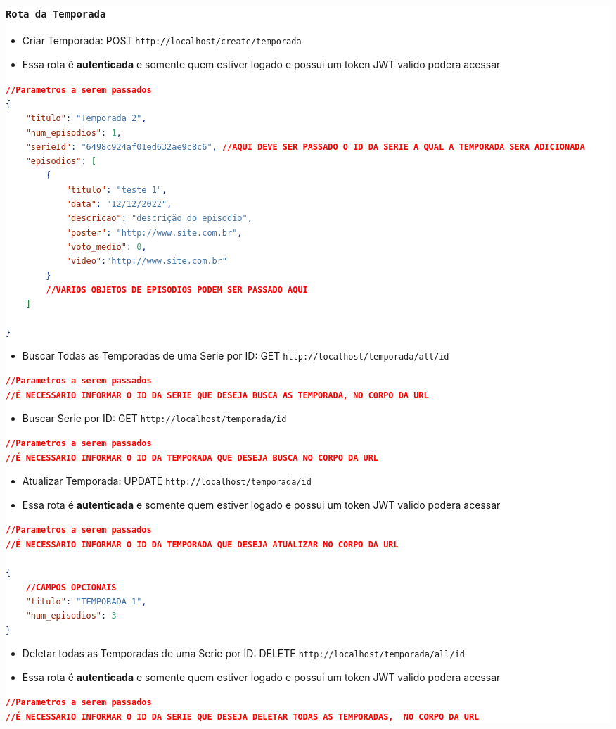 
### `Rota da Temporada`

+ Criar Temporada: POST `http://localhost/create/temporada`
- Essa rota é **autenticada** e somente quem estiver logado e possui um token JWT valido podera acessar
````json
//Parametros a serem passados 
{
    "titulo": "Temporada 2",
	"num_episodios": 1,
	"serieId": "6498c924af01ed632ae9c8c6", //AQUI DEVE SER PASSADO O ID DA SERIE A QUAL A TEMPORADA SERA ADICIONADA
	"episodios": [
		{
            "titulo": "teste 1",
            "data": "12/12/2022",
            "descricao": "descrição do episodio",
            "poster": "http://www.site.com.br",
            "voto_medio": 0,
            "video":"http://www.site.com.br"
		}
        //VARIOS OBJETOS DE EPISODIOS PODEM SER PASSADO AQUI
	]

}
````

+ Buscar Todas as Temporadas de uma Serie por ID: GET `http://localhost/temporada/all/id`
````json
//Parametros a serem passados 
//É NECESSARIO INFORMAR O ID DA SERIE QUE DESEJA BUSCA AS TEMPORADA, NO CORPO DA URL
````

+ Buscar Serie por ID: GET `http://localhost/temporada/id`
````json
//Parametros a serem passados 
//É NECESSARIO INFORMAR O ID DA TEMPORADA QUE DESEJA BUSCA NO CORPO DA URL
````

+ Atualizar Temporada: UPDATE `http://localhost/temporada/id`
- Essa rota é **autenticada** e somente quem estiver logado e possui um token JWT valido podera acessar
````json
//Parametros a serem passados 
//É NECESSARIO INFORMAR O ID DA TEMPORADA QUE DESEJA ATUALIZAR NO CORPO DA URL

{
    //CAMPOS OPCIONAIS
	"titulo": "TEMPORADA 1",
	"num_episodios": 3
}
````

+ Deletar todas as Temporadas de uma Serie por ID: DELETE `http://localhost/temporada/all/id`
- Essa rota é **autenticada** e somente quem estiver logado e possui um token JWT valido podera acessar
````json
//Parametros a serem passados 
//É NECESSARIO INFORMAR O ID DA SERIE QUE DESEJA DELETAR TODAS AS TEMPORADAS,  NO CORPO DA URL
````
